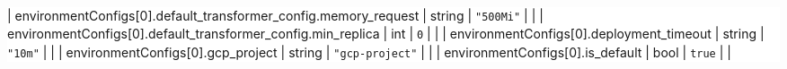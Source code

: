 | environmentConfigs[0].default_transformer_config.memory_request                            | string | `"500Mi"`                                                                                                                                                                                                                                                                                                                                                                                                                                                                                                                                                                                                                                                                                                                                                           |                                                                                                                                                                                                                                                                   |
| environmentConfigs[0].default_transformer_config.min_replica                               | int    | `0`                                                                                                                                                                                                                                                                                                                                                                                                                                                                                                                                                                                                                                                                                                                                                                 |                                                                                                                                                                                                                                                                   |
| environmentConfigs[0].deployment_timeout                                                   | string | `"10m"`                                                                                                                                                                                                                                                                                                                                                                                                                                                                                                                                                                                                                                                                                                                                                             |                                                                                                                                                                                                                                                                   |
| environmentConfigs[0].gcp_project                                                          | string | `"gcp-project"`                                                                                                                                                                                                                                                                                                                                                                                                                                                                                                                                                                                                                                                                                                                                                     |                                                                                                                                                                                                                                                                   |
| environmentConfigs[0].is_default                                                           | bool   | `true`                                                                                                                                                                                                                                                                                                                                                                                                                                                                                                                                                                                                                                                                                                                                                              |                                                                                                                                                                                                                                                                   |
